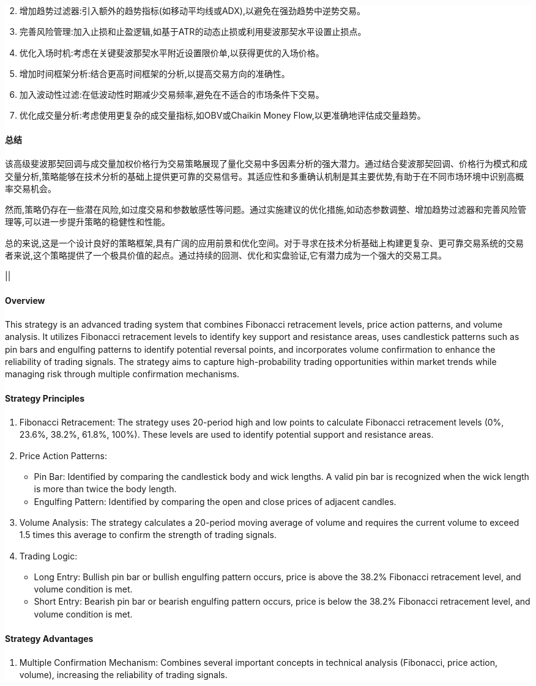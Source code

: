 2. 增加趋势过滤器:引入额外的趋势指标(如移动平均线或ADX),以避免在强劲趋势中逆势交易。

3. 完善风险管理:加入止损和止盈逻辑,如基于ATR的动态止损或利用斐波那契水平设置止损点。

4. 优化入场时机:考虑在关键斐波那契水平附近设置限价单,以获得更优的入场价格。

5. 增加时间框架分析:结合更高时间框架的分析,以提高交易方向的准确性。

6. 加入波动性过滤:在低波动性时期减少交易频率,避免在不适合的市场条件下交易。

7. 优化成交量分析:考虑使用更复杂的成交量指标,如OBV或Chaikin Money Flow,以更准确地评估成交量趋势。

#### 总结

该高级斐波那契回调与成交量加权价格行为交易策略展现了量化交易中多因素分析的强大潜力。通过结合斐波那契回调、价格行为模式和成交量分析,策略能够在技术分析的基础上提供更可靠的交易信号。其适应性和多重确认机制是其主要优势,有助于在不同市场环境中识别高概率交易机会。

然而,策略仍存在一些潜在风险,如过度交易和参数敏感性等问题。通过实施建议的优化措施,如动态参数调整、增加趋势过滤器和完善风险管理等,可以进一步提升策略的稳健性和性能。

总的来说,这是一个设计良好的策略框架,具有广阔的应用前景和优化空间。对于寻求在技术分析基础上构建更复杂、更可靠交易系统的交易者来说,这个策略提供了一个极具价值的起点。通过持续的回测、优化和实盘验证,它有潜力成为一个强大的交易工具。

|| 

#### Overview

This strategy is an advanced trading system that combines Fibonacci retracement levels, price action patterns, and volume analysis. It utilizes Fibonacci retracement levels to identify key support and resistance areas, uses candlestick patterns such as pin bars and engulfing patterns to identify potential reversal points, and incorporates volume confirmation to enhance the reliability of trading signals. The strategy aims to capture high-probability trading opportunities within market trends while managing risk through multiple confirmation mechanisms.

#### Strategy Principles

1. Fibonacci Retracement: The strategy uses 20-period high and low points to calculate Fibonacci retracement levels (0%, 23.6%, 38.2%, 61.8%, 100%). These levels are used to identify potential support and resistance areas.

2. Price Action Patterns:
   - Pin Bar: Identified by comparing the candlestick body and wick lengths. A valid pin bar is recognized when the wick length is more than twice the body length.
   - Engulfing Pattern: Identified by comparing the open and close prices of adjacent candles.

3. Volume Analysis: The strategy calculates a 20-period moving average of volume and requires the current volume to exceed 1.5 times this average to confirm the strength of trading signals.

4. Trading Logic:
   - Long Entry: Bullish pin bar or bullish engulfing pattern occurs, price is above the 38.2% Fibonacci retracement level, and volume condition is met.
   - Short Entry: Bearish pin bar or bearish engulfing pattern occurs, price is below the 38.2% Fibonacci retracement level, and volume condition is met.

#### Strategy Advantages

1. Multiple Confirmation Mechanism: Combines several important concepts in technical analysis (Fibonacci, price action, volume), increasing the reliability of trading signals.
